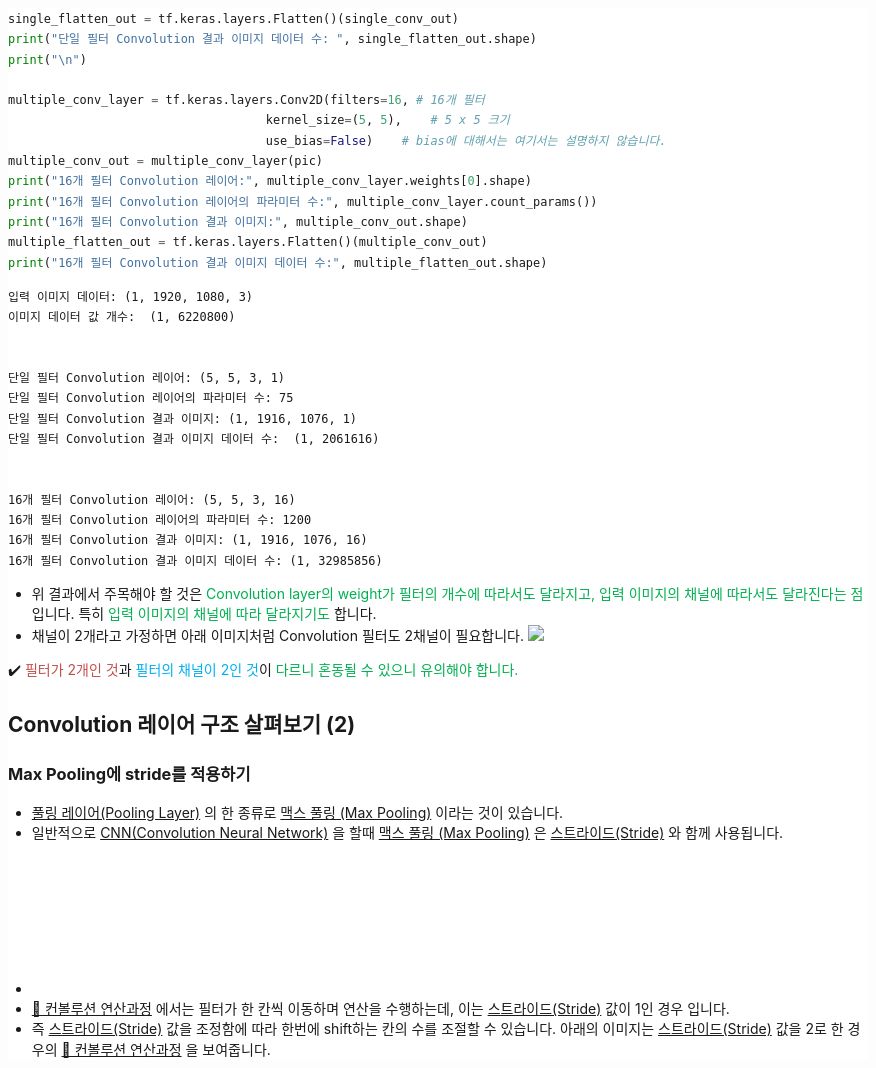 ```python
single_flatten_out = tf.keras.layers.Flatten()(single_conv_out)
print("단일 필터 Convolution 결과 이미지 데이터 수: ", single_flatten_out.shape)
print("\n")

multiple_conv_layer = tf.keras.layers.Conv2D(filters=16, # 16개 필터
                                    kernel_size=(5, 5),    # 5 x 5 크기
                                    use_bias=False)    # bias에 대해서는 여기서는 설명하지 않습니다.
multiple_conv_out = multiple_conv_layer(pic)
print("16개 필터 Convolution 레이어:", multiple_conv_layer.weights[0].shape)
print("16개 필터 Convolution 레이어의 파라미터 수:", multiple_conv_layer.count_params())
print("16개 필터 Convolution 결과 이미지:", multiple_conv_out.shape)
multiple_flatten_out = tf.keras.layers.Flatten()(multiple_conv_out)
print("16개 필터 Convolution 결과 이미지 데이터 수:", multiple_flatten_out.shape)
```
```
입력 이미지 데이터: (1, 1920, 1080, 3)
이미지 데이터 값 개수:  (1, 6220800)


단일 필터 Convolution 레이어: (5, 5, 3, 1)
단일 필터 Convolution 레이어의 파라미터 수: 75
단일 필터 Convolution 결과 이미지: (1, 1916, 1076, 1)
단일 필터 Convolution 결과 이미지 데이터 수:  (1, 2061616)


16개 필터 Convolution 레이어: (5, 5, 3, 16)
16개 필터 Convolution 레이어의 파라미터 수: 1200
16개 필터 Convolution 결과 이미지: (1, 1916, 1076, 16)
16개 필터 Convolution 결과 이미지 데이터 수: (1, 32985856)
```

- 위 결과에서 주목해야 할 것은 <font color="#00b050">Convolution layer의 weight가 필터의 개수에 따라서도 달라지고, 입력 이미지의 채널에 따라서도 달라진다는 점</font>입니다. 특히 <font color="#00b050">입력 이미지의 채널에 따라 달라지기도</font> 합니다.
- 채널이 2개라고 가정하면 아래 이미지처럼 Convolution 필터도 2채널이 필요합니다. 
  ![](https://i.imgur.com/PLefPAp.png)

✔️ <font color="#c0504d">필터가 2개인 것</font>과 <font color="#00b0f0">필터의 채널이 2인 것</font>이 <font color="#00b050">다르니 혼동될 수 있으니 유의해야 합니다.</font>


## Convolution  레이어 구조 살펴보기 (2)
### Max Pooling에 stride를 적용하기
- [풀링 레이어(Pooling Layer)](풀링%20레이어(Pooling%20Layer).md) 의 한 종류로 [맥스 풀링 (Max Pooling)](맥스%20풀링%20(Max%20Pooling).md) 이라는 것이 있습니다.
- 일반적으로 [CNN(Convolution Neural Network)](CNN(Convolution%20Neural%20Network).md) 을 할때 [맥스 풀링 (Max Pooling)](맥스%20풀링%20(Max%20Pooling).md) 은 [스트라이드(Stride)](스트라이드(Stride).md) 와 함께 사용됩니다.
- ![스트라이드(Stride)](스트라이드(Stride).md)
- [🤔 컨볼루션 연산과정](🤔%20컨볼루션%20연산과정.md) 에서는 필터가 한 칸씩 이동하며 연산을 수행하는데, 이는 [스트라이드(Stride)](스트라이드(Stride).md) 값이 1인 경우 입니다.
- 즉 [스트라이드(Stride)](스트라이드(Stride).md) 값을 조정함에 따라 한번에 shift하는 칸의 수를 조절할 수 있습니다. 아래의 이미지는 [스트라이드(Stride)](스트라이드(Stride).md) 값을 2로 한 경우의 [🤔 컨볼루션 연산과정](🤔%20컨볼루션%20연산과정.md) 을 보여줍니다.
